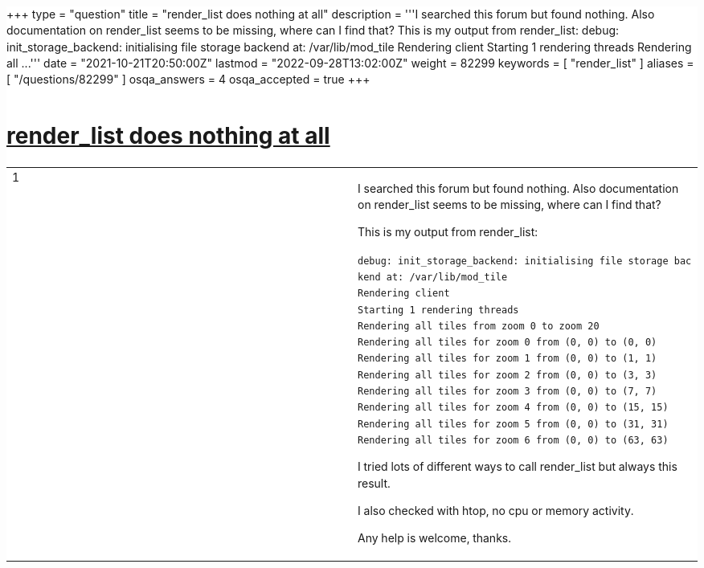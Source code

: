 +++
type = "question"
title = "render_list does nothing at all"
description = '''I searched this forum but found nothing. Also documentation on render_list seems to be missing, where can I find that? This is my output from render_list: debug: init_storage_backend: initialising file storage backend at: /var/lib/mod_tile Rendering client Starting 1 rendering threads Rendering all ...'''
date = "2021-10-21T20:50:00Z"
lastmod = "2022-09-28T13:02:00Z"
weight = 82299
keywords = [ "render_list" ]
aliases = [ "/questions/82299" ]
osqa_answers = 4
osqa_accepted = true
+++

<div class="headNormal">

# [render_list does nothing at all](/questions/82299/render_list-does-nothing-at-all)

</div>

<div id="main-body">

<div id="askform">

<table id="question-table" style="width:100%;">
<colgroup>
<col style="width: 50%" />
<col style="width: 50%" />
</colgroup>
<tbody>
<tr>
<td style="width: 30px; vertical-align: top"><div class="vote-buttons">
<span id="post-82299-upvote" class="ajax-command post-vote up" rel="nofollow" title="I like this post (click again to cancel)"> </span>
<div id="post-82299-score" class="post-score" title="current number of votes">
1
</div>
<span id="post-82299-downvote" class="ajax-command post-vote down" rel="nofollow" title="I dont like this post (click again to cancel)"> </span> <span id="favorite-mark" class="ajax-command favorite-mark" rel="nofollow" title="mark/unmark this question as favorite (click again to cancel)"> </span>
<div id="favorite-count" class="favorite-count">
&#10;</div>
</div></td>
<td><div id="item-right">
<div class="question-body">
<p>I searched this forum but found nothing. Also documentation on render_list seems to be missing, where can I find that?</p>
<p>This is my output from render_list:</p>
<pre><code>debug: init_storage_backend: initialising file storage backend at: /var/lib/mod_tile
Rendering client
Starting 1 rendering threads
Rendering all tiles from zoom 0 to zoom 20
Rendering all tiles for zoom 0 from (0, 0) to (0, 0)
Rendering all tiles for zoom 1 from (0, 0) to (1, 1)
Rendering all tiles for zoom 2 from (0, 0) to (3, 3)
Rendering all tiles for zoom 3 from (0, 0) to (7, 7)
Rendering all tiles for zoom 4 from (0, 0) to (15, 15)
Rendering all tiles for zoom 5 from (0, 0) to (31, 31)
Rendering all tiles for zoom 6 from (0, 0) to (63, 63)</code></pre>
<p>I tried lots of different ways to call render_list but always this result.</p>
<p>I also checked with htop, no cpu or memory activity.</p>
<p>Any help is welcome, thanks.</p>